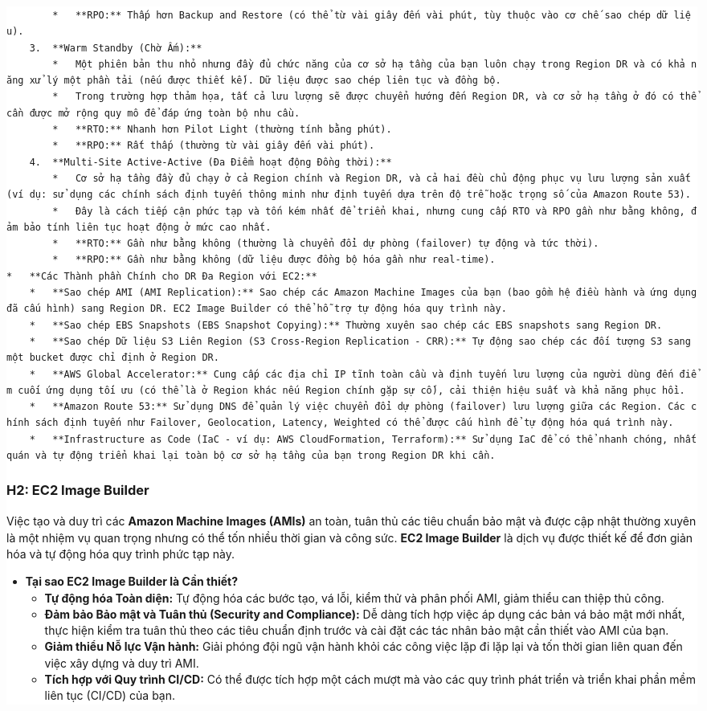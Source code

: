             *   **RPO:** Thấp hơn Backup and Restore (có thể từ vài giây đến vài phút, tùy thuộc vào cơ chế sao chép dữ liệu).
        3.  **Warm Standby (Chờ Ấm):**
            *   Một phiên bản thu nhỏ nhưng đầy đủ chức năng của cơ sở hạ tầng của bạn luôn chạy trong Region DR và có khả năng xử lý một phần tải (nếu được thiết kế). Dữ liệu được sao chép liên tục và đồng bộ.
            *   Trong trường hợp thảm họa, tất cả lưu lượng sẽ được chuyển hướng đến Region DR, và cơ sở hạ tầng ở đó có thể cần được mở rộng quy mô để đáp ứng toàn bộ nhu cầu.
            *   **RTO:** Nhanh hơn Pilot Light (thường tính bằng phút).
            *   **RPO:** Rất thấp (thường từ vài giây đến vài phút).
        4.  **Multi-Site Active-Active (Đa Điểm hoạt động Đồng thời):**
            *   Cơ sở hạ tầng đầy đủ chạy ở cả Region chính và Region DR, và cả hai đều chủ động phục vụ lưu lượng sản xuất (ví dụ: sử dụng các chính sách định tuyến thông minh như định tuyến dựa trên độ trễ hoặc trọng số của Amazon Route 53).
            *   Đây là cách tiếp cận phức tạp và tốn kém nhất để triển khai, nhưng cung cấp RTO và RPO gần như bằng không, đảm bảo tính liên tục hoạt động ở mức cao nhất.
            *   **RTO:** Gần như bằng không (thường là chuyển đổi dự phòng (failover) tự động và tức thời).
            *   **RPO:** Gần như bằng không (dữ liệu được đồng bộ hóa gần như real-time).
    *   **Các Thành phần Chính cho DR Đa Region với EC2:**
        *   **Sao chép AMI (AMI Replication):** Sao chép các Amazon Machine Images của bạn (bao gồm hệ điều hành và ứng dụng đã cấu hình) sang Region DR. EC2 Image Builder có thể hỗ trợ tự động hóa quy trình này.
        *   **Sao chép EBS Snapshots (EBS Snapshot Copying):** Thường xuyên sao chép các EBS snapshots sang Region DR.
        *   **Sao chép Dữ liệu S3 Liên Region (S3 Cross-Region Replication - CRR):** Tự động sao chép các đối tượng S3 sang một bucket được chỉ định ở Region DR.
        *   **AWS Global Accelerator:** Cung cấp các địa chỉ IP tĩnh toàn cầu và định tuyến lưu lượng của người dùng đến điểm cuối ứng dụng tối ưu (có thể là ở Region khác nếu Region chính gặp sự cố), cải thiện hiệu suất và khả năng phục hồi.
        *   **Amazon Route 53:** Sử dụng DNS để quản lý việc chuyển đổi dự phòng (failover) lưu lượng giữa các Region. Các chính sách định tuyến như Failover, Geolocation, Latency, Weighted có thể được cấu hình để tự động hóa quá trình này.
        *   **Infrastructure as Code (IaC - ví dụ: AWS CloudFormation, Terraform):** Sử dụng IaC để có thể nhanh chóng, nhất quán và tự động triển khai lại toàn bộ cơ sở hạ tầng của bạn trong Region DR khi cần.

### H2: EC2 Image Builder

Việc tạo và duy trì các **Amazon Machine Images (AMIs)** an toàn, tuân thủ các tiêu chuẩn bảo mật và được cập nhật thường xuyên là một nhiệm vụ quan trọng nhưng có thể tốn nhiều thời gian và công sức. **EC2 Image Builder** là dịch vụ được thiết kế để đơn giản hóa và tự động hóa quy trình phức tạp này.

*   **Tại sao EC2 Image Builder là Cần thiết?**
    *   **Tự động hóa Toàn diện:** Tự động hóa các bước tạo, vá lỗi, kiểm thử và phân phối AMI, giảm thiểu can thiệp thủ công.
    *   **Đảm bảo Bảo mật và Tuân thủ (Security and Compliance):** Dễ dàng tích hợp việc áp dụng các bản vá bảo mật mới nhất, thực hiện kiểm tra tuân thủ theo các tiêu chuẩn định trước và cài đặt các tác nhân bảo mật cần thiết vào AMI của bạn.
    *   **Giảm thiểu Nỗ lực Vận hành:** Giải phóng đội ngũ vận hành khỏi các công việc lặp đi lặp lại và tốn thời gian liên quan đến việc xây dựng và duy trì AMI.
    *   **Tích hợp với Quy trình CI/CD:** Có thể được tích hợp một cách mượt mà vào các quy trình phát triển và triển khai phần mềm liên tục (CI/CD) của bạn.
